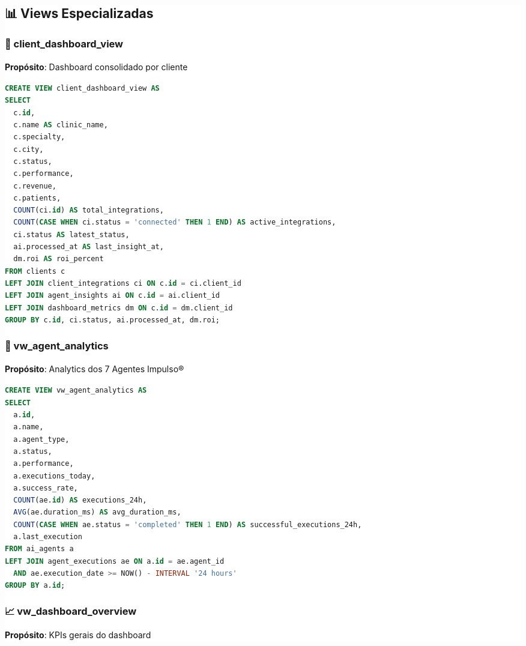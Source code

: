 ## 📊 Views Especializadas

### 🎯 client_dashboard_view
**Propósito**: Dashboard consolidado por cliente

```sql
CREATE VIEW client_dashboard_view AS
SELECT 
  c.id,
  c.name AS clinic_name,
  c.specialty,
  c.city,
  c.status,
  c.performance,
  c.revenue,
  c.patients,
  COUNT(ci.id) AS total_integrations,
  COUNT(CASE WHEN ci.status = 'connected' THEN 1 END) AS active_integrations,
  ci.status AS latest_status,
  ai.processed_at AS last_insight_at,
  dm.roi AS roi_percent
FROM clients c
LEFT JOIN client_integrations ci ON c.id = ci.client_id
LEFT JOIN agent_insights ai ON c.id = ai.client_id
LEFT JOIN dashboard_metrics dm ON c.id = dm.client_id
GROUP BY c.id, ci.status, ai.processed_at, dm.roi;
```

### 🤖 vw_agent_analytics
**Propósito**: Analytics dos 7 Agentes Impulso®

```sql
CREATE VIEW vw_agent_analytics AS
SELECT 
  a.id,
  a.name,
  a.agent_type,
  a.status,
  a.performance,
  a.executions_today,
  a.success_rate,
  COUNT(ae.id) AS executions_24h,
  AVG(ae.duration_ms) AS avg_duration_ms,
  COUNT(CASE WHEN ae.status = 'completed' THEN 1 END) AS successful_executions_24h,
  a.last_execution
FROM ai_agents a
LEFT JOIN agent_executions ae ON a.id = ae.agent_id 
  AND ae.execution_date >= NOW() - INTERVAL '24 hours'
GROUP BY a.id;
```

### 📈 vw_dashboard_overview
**Propósito**: KPIs gerais do dashboard
